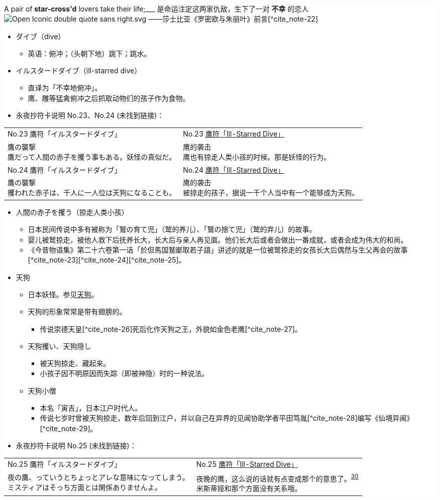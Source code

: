 ⁠A pair of  **star-cross'd**  lovers take their life;___
是命运注定这两家仇敌，生下了一对 **不幸** 的恋人<img alt="Open Iconic double quote sans right.svg" src="https://upload.wikimedia.org/wikipedia/commons/thumb/2/22/Open_Iconic_double_quote_sans_right.svg/langzh-25px-Open_Iconic_double_quote_sans_right.svg.png" decoding="async" loading="lazy" width="25" height="25" srcset="https://upload.wikimedia.org/wikipedia/commons/thumb/2/22/Open_Iconic_double_quote_sans_right.svg/langzh-38px-Open_Iconic_double_quote_sans_right.svg.png 1.5x, https://upload.wikimedia.org/wikipedia/commons/thumb/2/22/Open_Iconic_double_quote_sans_right.svg/langzh-50px-Open_Iconic_double_quote_sans_right.svg.png 2x" data-file-width="8" data-file-height="8">
——莎士比亚《罗密欧与朱丽叶》前言[^cite_note-22]
- ダイブ（dive）
  - 英语：俯冲；（头朝下地）跳下；跳水。

- イルスタードダイブ（ill-starred dive）
  - 直译为「不幸地俯冲」。
  - 鹰、雕等猛禽俯冲之后抓取动物们的孩子作为食物。

- 永夜抄符卡说明 No.23、No.24 (未找到链接)：


<table><tbody><tr class="tt-content-header" id="Stage_2-19" data-pos="&#91;&quot;Stage 2&quot;,19&#93;"><td class="tt-jah" lang="ja"><div class="poem">No.23 鷹符「イルスタードダイブ」</div></td><td class="tt-zhh" lang="zh"><div class="poem">No.23 <a href="/%E9%B9%B0%E7%AC%A6%E3%80%8CIll-Starred_Dive%E3%80%8D" class="mw-redirect" title="鹰符「Ill-Starred Dive」">鹰符「Ill-Starred Dive」</a></div></td></tr><tr class="tt-content" id="Stage_2-20" data-pos="&#91;&quot;Stage 2&quot;,20&#93;"><td class="tt-ja" lang="ja"><div class="poem">鷹の襲撃<br>鷹だって人間の赤子を攫う事もある。妖怪の真似だ。</div></td><td class="tt-zh" lang="zh"><div class="poem">鹰的袭击<br>鹰也有掠走人类小孩的时候。那是妖怪的行为。</div></td></tr><tr class="tt-content-header" id="Stage_2-21" data-pos="&#91;&quot;Stage 2&quot;,21&#93;"><td class="tt-jah" lang="ja"><div class="poem">No.24 鷹符「イルスタードダイブ」</div></td><td class="tt-zhh" lang="zh"><div class="poem">No.24 <a href="/%E9%B9%B0%E7%AC%A6%E3%80%8CIll-Starred_Dive%E3%80%8D" class="mw-redirect" title="鹰符「Ill-Starred Dive」">鹰符「Ill-Starred Dive」</a></div></td></tr><tr class="tt-content" id="Stage_2-22" data-pos="&#91;&quot;Stage 2&quot;,22&#93;"><td class="tt-ja" lang="ja"><div class="poem">鷹の襲撃<br>攫われた赤子は、千人に一人位は天狗になることも。</div></td><td class="tt-zh" lang="zh"><div class="poem">鹰的袭击<br>被掠走的孩子，据说一千个人当中有一个能够成为天狗。</div></td></tr></tbody></table>


- 人間の赤子を攫う（掠走人类小孩）
  - 日本民间传说中多有被称为「鷲の育て児」（鹫的养儿）、「鷲の捨て児」（鹫的弃儿）的故事。
  - 婴儿被鹫掠走，被他人救下后抚养长大，长大后与亲人再见面。他们长大后或者会做出一番成就，或者会成为伟大的和尚。
  - 《今昔物语集》第二十六卷第一话「於但馬国鷲爴取若子語」讲述的就是一位被鹫掠走的女孩长大后偶然与生父再会的故事[^cite_note-23][^cite_note-24][^cite_note-25]。

- 天狗
  - 日本妖怪。参见[天狗](./天狗.md)。
  - 天狗的形象常常是带有翅膀的。
    - 传说崇德天皇[^cite_note-26]死后化作天狗之王，外貌如金色老鹰[^cite_note-27]。

  - 天狗攫い、天狗隠し
    - 被天狗掠走、藏起来。
    - 小孩子因不明原因而失踪（即被神隐）时的一种说法。

  - 天狗小僧
    - 本名「寅吉」，日本江户时代人。
    - 传说七岁时曾被天狗掠走，数年后回到江户，并以自己在异界的见闻协助学者平田笃胤[^cite_note-28]编写《仙境异闻》[^cite_note-29]。


- 永夜抄符卡说明 No.25 (未找到链接)：


<table><tbody><tr class="tt-content-header" id="Stage_2-23" data-pos="&#91;&quot;Stage 2&quot;,23&#93;"><td class="tt-jah" lang="ja"><div class="poem">No.25 鷹符「イルスタードダイブ」</div></td><td class="tt-zhh" lang="zh"><div class="poem">No.25 <a href="/%E9%B9%B0%E7%AC%A6%E3%80%8CIll-Starred_Dive%E3%80%8D" class="mw-redirect" title="鹰符「Ill-Starred Dive」">鹰符「Ill-Starred Dive」</a></div></td></tr><tr class="tt-content" id="Stage_2-24" data-pos="&#91;&quot;Stage 2&quot;,24&#93;"><td class="tt-ja" lang="ja"><div class="poem">夜の鷹、っていうとちょっとアレな意味になってしまう。<br>ミスティアはそっち方面とは関係ありませんよ。</div></td><td class="tt-zh" lang="zh"><div class="poem">夜晚的鹰，这么说的话就有点变成那个的意思了。<sup id="cite_ref-30" class="reference"><a href="#cite_note-30">30</a></sup><br>米斯蒂娅和那个方面没有关系哦。<br></div></td></tr></tbody></table>


[^cite_note-1]: 英文维基词典：[myst#Middle English](http://ja.wiktionary.org/wiki/en:myst#Middle_English)